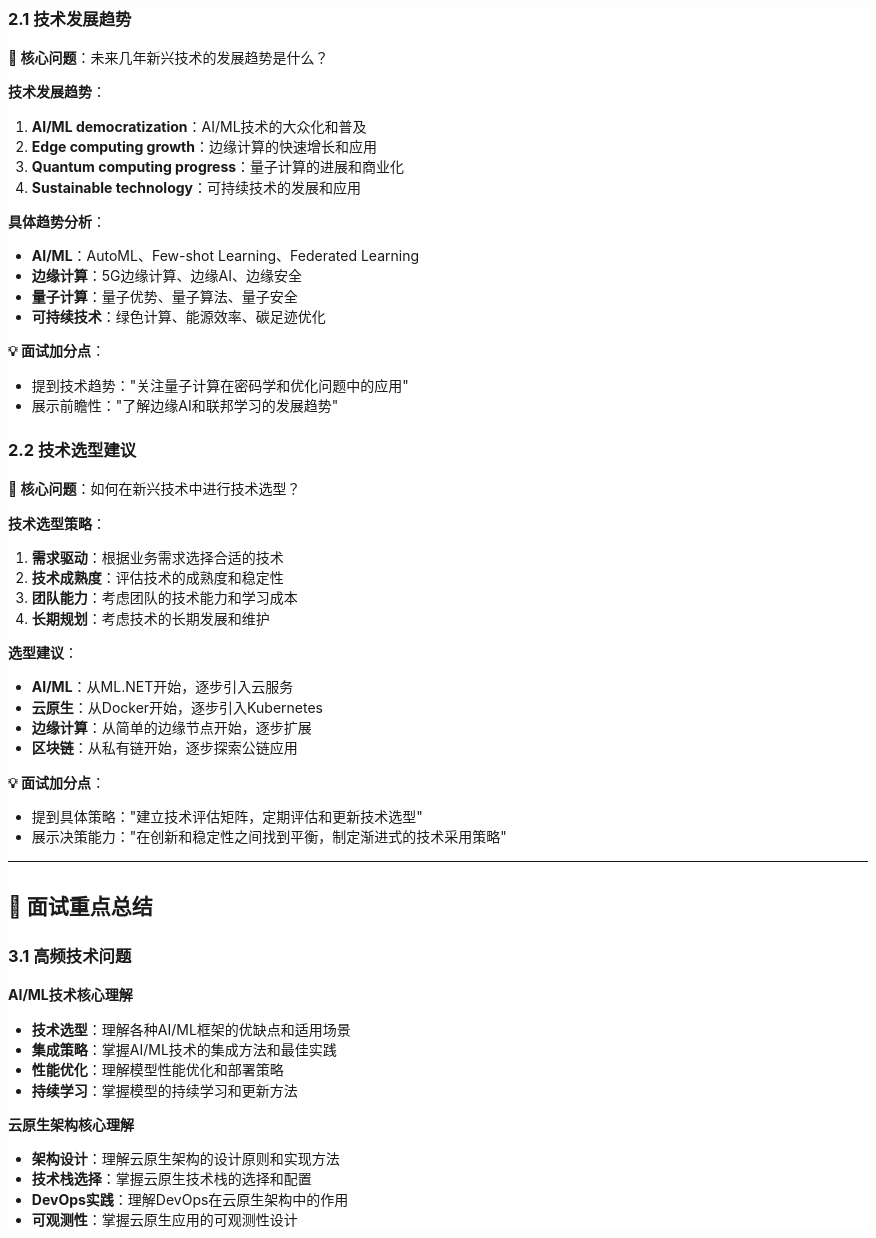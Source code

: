### 2.1 技术发展趋势

**🎯 核心问题**：未来几年新兴技术的发展趋势是什么？

**技术发展趋势**：
1. **AI/ML democratization**：AI/ML技术的大众化和普及
2. **Edge computing growth**：边缘计算的快速增长和应用
3. **Quantum computing progress**：量子计算的进展和商业化
4. **Sustainable technology**：可持续技术的发展和应用

**具体趋势分析**：
- **AI/ML**：AutoML、Few-shot Learning、Federated Learning
- **边缘计算**：5G边缘计算、边缘AI、边缘安全
- **量子计算**：量子优势、量子算法、量子安全
- **可持续技术**：绿色计算、能源效率、碳足迹优化

**💡 面试加分点**：
- 提到技术趋势："关注量子计算在密码学和优化问题中的应用"
- 展示前瞻性："了解边缘AI和联邦学习的发展趋势"

### 2.2 技术选型建议

**🎯 核心问题**：如何在新兴技术中进行技术选型？

**技术选型策略**：
1. **需求驱动**：根据业务需求选择合适的技术
2. **技术成熟度**：评估技术的成熟度和稳定性
3. **团队能力**：考虑团队的技术能力和学习成本
4. **长期规划**：考虑技术的长期发展和维护

**选型建议**：
- **AI/ML**：从ML.NET开始，逐步引入云服务
- **云原生**：从Docker开始，逐步引入Kubernetes
- **边缘计算**：从简单的边缘节点开始，逐步扩展
- **区块链**：从私有链开始，逐步探索公链应用

**💡 面试加分点**：
- 提到具体策略："建立技术评估矩阵，定期评估和更新技术选型"
- 展示决策能力："在创新和稳定性之间找到平衡，制定渐进式的技术采用策略"

---

## 🎯 面试重点总结

### 3.1 高频技术问题

**AI/ML技术核心理解**
- **技术选型**：理解各种AI/ML框架的优缺点和适用场景
- **集成策略**：掌握AI/ML技术的集成方法和最佳实践
- **性能优化**：理解模型性能优化和部署策略
- **持续学习**：掌握模型的持续学习和更新方法

**云原生架构核心理解**
- **架构设计**：理解云原生架构的设计原则和实现方法
- **技术栈选择**：掌握云原生技术栈的选择和配置
- **DevOps实践**：理解DevOps在云原生架构中的作用
- **可观测性**：掌握云原生应用的可观测性设计
